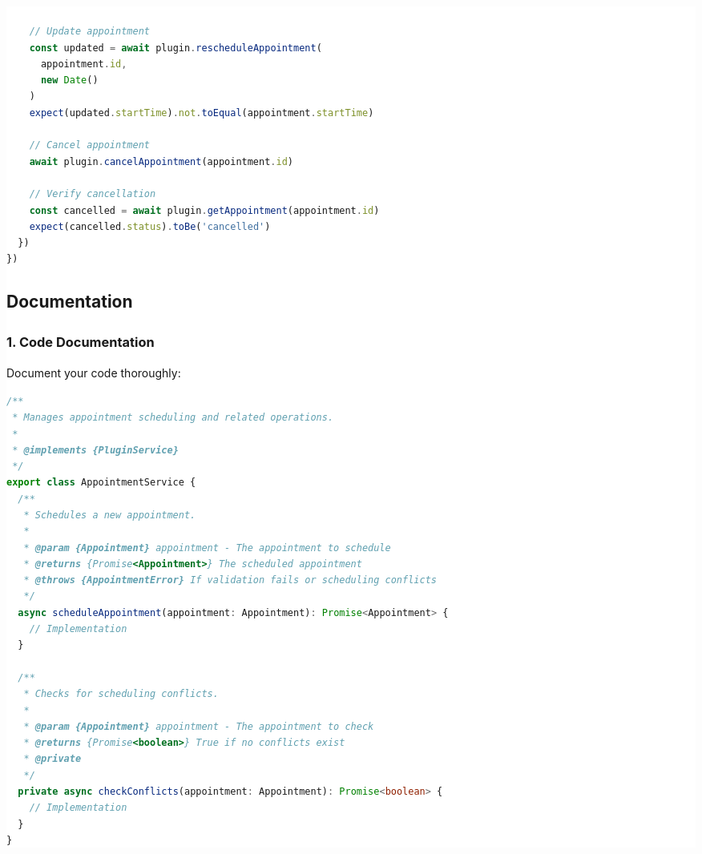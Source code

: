 ```typescript

    // Update appointment
    const updated = await plugin.rescheduleAppointment(
      appointment.id,
      new Date()
    )
    expect(updated.startTime).not.toEqual(appointment.startTime)

    // Cancel appointment
    await plugin.cancelAppointment(appointment.id)

    // Verify cancellation
    const cancelled = await plugin.getAppointment(appointment.id)
    expect(cancelled.status).toBe('cancelled')
  })
})
```

## Documentation

### 1. Code Documentation

Document your code thoroughly:

```typescript
/**
 * Manages appointment scheduling and related operations.
 *
 * @implements {PluginService}
 */
export class AppointmentService {
  /**
   * Schedules a new appointment.
   *
   * @param {Appointment} appointment - The appointment to schedule
   * @returns {Promise<Appointment>} The scheduled appointment
   * @throws {AppointmentError} If validation fails or scheduling conflicts
   */
  async scheduleAppointment(appointment: Appointment): Promise<Appointment> {
    // Implementation
  }

  /**
   * Checks for scheduling conflicts.
   *
   * @param {Appointment} appointment - The appointment to check
   * @returns {Promise<boolean>} True if no conflicts exist
   * @private
   */
  private async checkConflicts(appointment: Appointment): Promise<boolean> {
    // Implementation
  }
}
```
